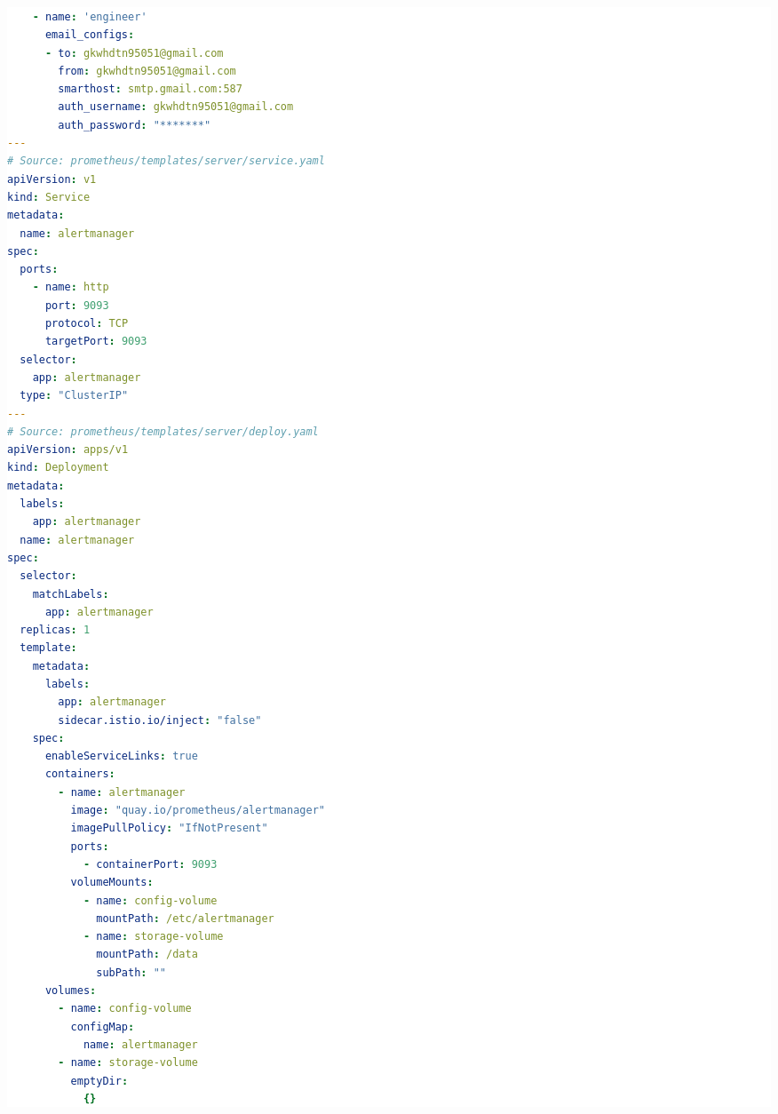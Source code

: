 ```yaml
    - name: 'engineer'
      email_configs:
      - to: gkwhdtn95051@gmail.com
        from: gkwhdtn95051@gmail.com
        smarthost: smtp.gmail.com:587
        auth_username: gkwhdtn95051@gmail.com
        auth_password: "*******"
---
# Source: prometheus/templates/server/service.yaml
apiVersion: v1
kind: Service
metadata:
  name: alertmanager
spec:
  ports:
    - name: http
      port: 9093
      protocol: TCP
      targetPort: 9093
  selector:
    app: alertmanager
  type: "ClusterIP"
---
# Source: prometheus/templates/server/deploy.yaml
apiVersion: apps/v1
kind: Deployment
metadata:
  labels:
    app: alertmanager
  name: alertmanager
spec:
  selector:
    matchLabels:
      app: alertmanager
  replicas: 1
  template:
    metadata:
      labels:
        app: alertmanager
        sidecar.istio.io/inject: "false"
    spec:
      enableServiceLinks: true
      containers:
        - name: alertmanager
          image: "quay.io/prometheus/alertmanager"
          imagePullPolicy: "IfNotPresent"
          ports:
            - containerPort: 9093
          volumeMounts:
            - name: config-volume
              mountPath: /etc/alertmanager
            - name: storage-volume
              mountPath: /data
              subPath: ""
      volumes:
        - name: config-volume
          configMap:
            name: alertmanager
        - name: storage-volume
          emptyDir:
            {}

```